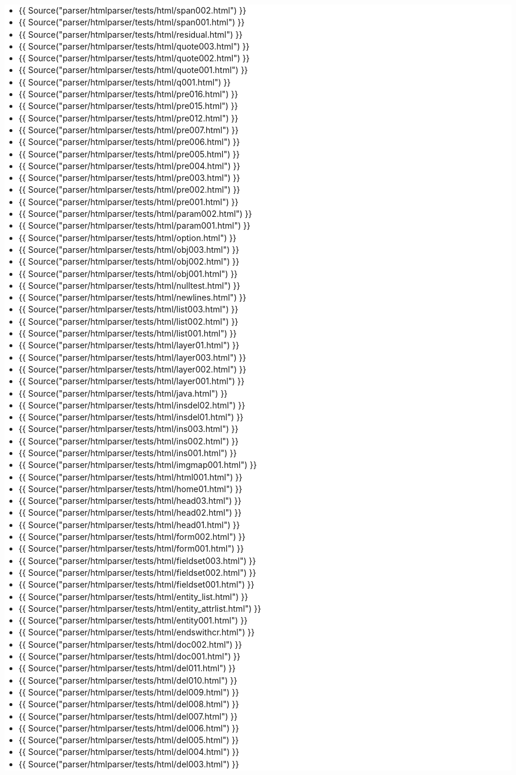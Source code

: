- {{ Source("parser/htmlparser/tests/html/span002.html") }}
- {{ Source("parser/htmlparser/tests/html/span001.html") }}
- {{ Source("parser/htmlparser/tests/html/residual.html") }}
- {{ Source("parser/htmlparser/tests/html/quote003.html") }}
- {{ Source("parser/htmlparser/tests/html/quote002.html") }}
- {{ Source("parser/htmlparser/tests/html/quote001.html") }}
- {{ Source("parser/htmlparser/tests/html/q001.html") }}
- {{ Source("parser/htmlparser/tests/html/pre016.html") }}
- {{ Source("parser/htmlparser/tests/html/pre015.html") }}
- {{ Source("parser/htmlparser/tests/html/pre012.html") }}
- {{ Source("parser/htmlparser/tests/html/pre007.html") }}
- {{ Source("parser/htmlparser/tests/html/pre006.html") }}
- {{ Source("parser/htmlparser/tests/html/pre005.html") }}
- {{ Source("parser/htmlparser/tests/html/pre004.html") }}
- {{ Source("parser/htmlparser/tests/html/pre003.html") }}
- {{ Source("parser/htmlparser/tests/html/pre002.html") }}
- {{ Source("parser/htmlparser/tests/html/pre001.html") }}
- {{ Source("parser/htmlparser/tests/html/param002.html") }}
- {{ Source("parser/htmlparser/tests/html/param001.html") }}
- {{ Source("parser/htmlparser/tests/html/option.html") }}
- {{ Source("parser/htmlparser/tests/html/obj003.html") }}
- {{ Source("parser/htmlparser/tests/html/obj002.html") }}
- {{ Source("parser/htmlparser/tests/html/obj001.html") }}
- {{ Source("parser/htmlparser/tests/html/nulltest.html") }}
- {{ Source("parser/htmlparser/tests/html/newlines.html") }}
- {{ Source("parser/htmlparser/tests/html/list003.html") }}
- {{ Source("parser/htmlparser/tests/html/list002.html") }}
- {{ Source("parser/htmlparser/tests/html/list001.html") }}
- {{ Source("parser/htmlparser/tests/html/layer01.html") }}
- {{ Source("parser/htmlparser/tests/html/layer003.html") }}
- {{ Source("parser/htmlparser/tests/html/layer002.html") }}
- {{ Source("parser/htmlparser/tests/html/layer001.html") }}
- {{ Source("parser/htmlparser/tests/html/java.html") }}
- {{ Source("parser/htmlparser/tests/html/insdel02.html") }}
- {{ Source("parser/htmlparser/tests/html/insdel01.html") }}
- {{ Source("parser/htmlparser/tests/html/ins003.html") }}
- {{ Source("parser/htmlparser/tests/html/ins002.html") }}
- {{ Source("parser/htmlparser/tests/html/ins001.html") }}
- {{ Source("parser/htmlparser/tests/html/imgmap001.html") }}
- {{ Source("parser/htmlparser/tests/html/html001.html") }}
- {{ Source("parser/htmlparser/tests/html/home01.html") }}
- {{ Source("parser/htmlparser/tests/html/head03.html") }}
- {{ Source("parser/htmlparser/tests/html/head02.html") }}
- {{ Source("parser/htmlparser/tests/html/head01.html") }}
- {{ Source("parser/htmlparser/tests/html/form002.html") }}
- {{ Source("parser/htmlparser/tests/html/form001.html") }}
- {{ Source("parser/htmlparser/tests/html/fieldset003.html") }}
- {{ Source("parser/htmlparser/tests/html/fieldset002.html") }}
- {{ Source("parser/htmlparser/tests/html/fieldset001.html") }}
- {{ Source("parser/htmlparser/tests/html/entity_list.html") }}
- {{ Source("parser/htmlparser/tests/html/entity_attrlist.html") }}
- {{ Source("parser/htmlparser/tests/html/entity001.html") }}
- {{ Source("parser/htmlparser/tests/html/endswithcr.html") }}
- {{ Source("parser/htmlparser/tests/html/doc002.html") }}
- {{ Source("parser/htmlparser/tests/html/doc001.html") }}
- {{ Source("parser/htmlparser/tests/html/del011.html") }}
- {{ Source("parser/htmlparser/tests/html/del010.html") }}
- {{ Source("parser/htmlparser/tests/html/del009.html") }}
- {{ Source("parser/htmlparser/tests/html/del008.html") }}
- {{ Source("parser/htmlparser/tests/html/del007.html") }}
- {{ Source("parser/htmlparser/tests/html/del006.html") }}
- {{ Source("parser/htmlparser/tests/html/del005.html") }}
- {{ Source("parser/htmlparser/tests/html/del004.html") }}
- {{ Source("parser/htmlparser/tests/html/del003.html") }}